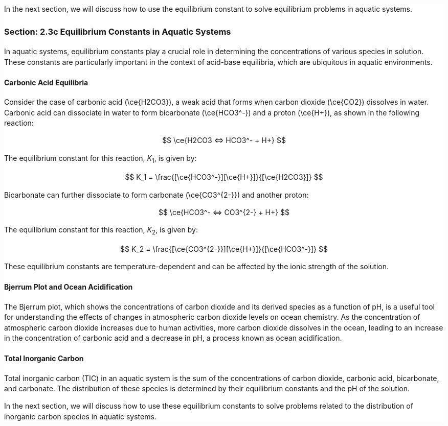 In the next section, we will discuss how to use the equilibrium constant to solve equilibrium problems in aquatic systems.

### Section: 2.3c Equilibrium Constants in Aquatic Systems

In aquatic systems, equilibrium constants play a crucial role in determining the concentrations of various species in solution. These constants are particularly important in the context of acid-base equilibria, which are ubiquitous in aquatic environments. 

#### Carbonic Acid Equilibria

Consider the case of carbonic acid (\ce{H2CO3}), a weak acid that forms when carbon dioxide (\ce{CO2}) dissolves in water. Carbonic acid can dissociate in water to form bicarbonate (\ce{HCO3^-}) and a proton (\ce{H+}), as shown in the following reaction:

$$
\ce{H2CO3 <=> HCO3^- + H+}
$$

The equilibrium constant for this reaction, $K_1$, is given by:

$$
K_1 = \frac{[\ce{HCO3^-}][\ce{H+}]}{[\ce{H2CO3}]}
$$

Bicarbonate can further dissociate to form carbonate (\ce{CO3^{2-}}) and another proton:

$$
\ce{HCO3^- <=> CO3^{2-} + H+}
$$

The equilibrium constant for this reaction, $K_2$, is given by:

$$
K_2 = \frac{[\ce{CO3^{2-}}][\ce{H+}]}{[\ce{HCO3^-}]}
$$

These equilibrium constants are temperature-dependent and can be affected by the ionic strength of the solution. 

#### Bjerrum Plot and Ocean Acidification

The Bjerrum plot, which shows the concentrations of carbon dioxide and its derived species as a function of pH, is a useful tool for understanding the effects of changes in atmospheric carbon dioxide levels on ocean chemistry. As the concentration of atmospheric carbon dioxide increases due to human activities, more carbon dioxide dissolves in the ocean, leading to an increase in the concentration of carbonic acid and a decrease in pH, a process known as ocean acidification.

#### Total Inorganic Carbon

Total inorganic carbon (TIC) in an aquatic system is the sum of the concentrations of carbon dioxide, carbonic acid, bicarbonate, and carbonate. The distribution of these species is determined by their equilibrium constants and the pH of the solution. 

In the next section, we will discuss how to use these equilibrium constants to solve problems related to the distribution of inorganic carbon species in aquatic systems.
